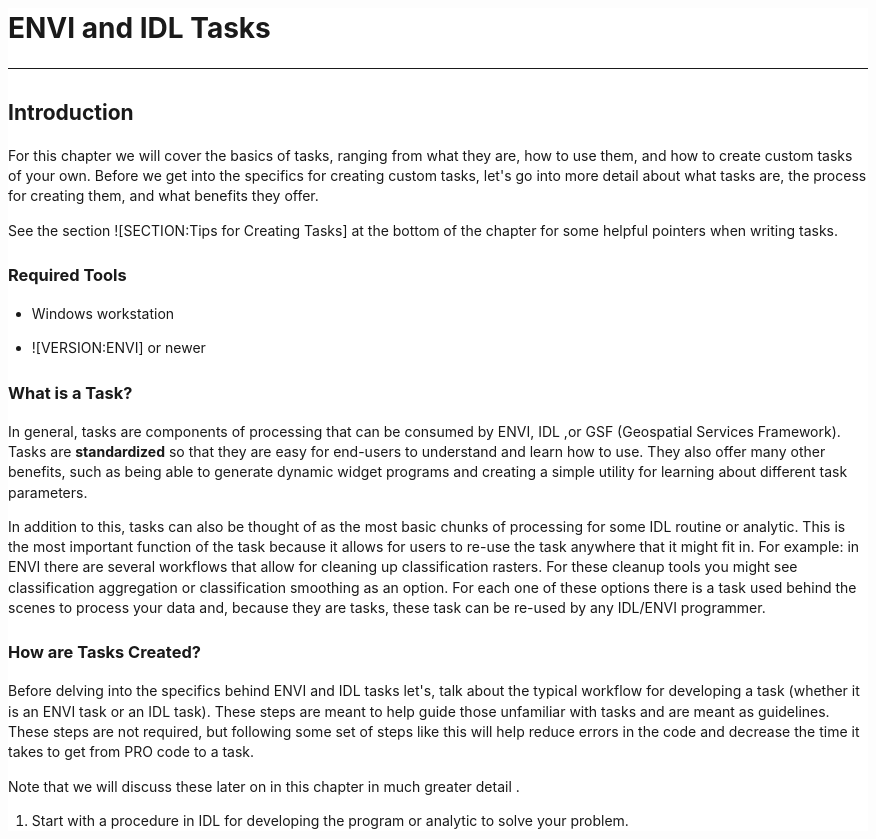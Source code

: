 <a name="envi-idl-tasks"></a>

# ENVI and IDL Tasks

---


## Introduction

For this chapter we will cover the basics of tasks, ranging from what they are, how to use them, and how to create custom tasks of your own. Before we get into the specifics for creating custom tasks, let's go into more detail about what tasks are, the process for creating them, and what benefits they offer.

See the section ![SECTION:Tips for Creating Tasks] at the bottom of the chapter for some helpful pointers when writing tasks.


### Required Tools

- Windows workstation

- ![VERSION:ENVI] or newer



### What is a Task?

In general, tasks are components of processing that can be consumed by ENVI, IDL ,or GSF (Geospatial Services Framework). Tasks are **standardized** so that they are easy for end-users to understand and learn how to use. They also offer many other benefits, such as being able to generate dynamic widget programs and creating a simple utility for learning about different task parameters.

In addition to this, tasks can also be thought of as the most basic chunks of processing for some IDL routine or analytic. This is the most important function of the task because it allows for users to re-use the task anywhere that it might fit in. For example: in ENVI there are several workflows that allow for cleaning up classification rasters. For these cleanup tools you might see classification aggregation or classification smoothing as an option. For each one of these options there is a task used behind the scenes to process your data and, because they are tasks, these task can be re-used by any IDL/ENVI programmer.





### How are Tasks Created?

Before delving into the specifics behind ENVI and IDL tasks let's, talk about the typical workflow for developing a task (whether it is an ENVI task or an IDL task). These steps are meant to help guide those unfamiliar with tasks and are meant as guidelines. These steps are not required, but following some set of steps like this will help reduce errors in the code and decrease the time it takes to get from PRO code to a task.

Note that we will discuss these later on in this chapter in much greater detail .

1. Start with a procedure in IDL for developing the program or analytic to solve your problem.
